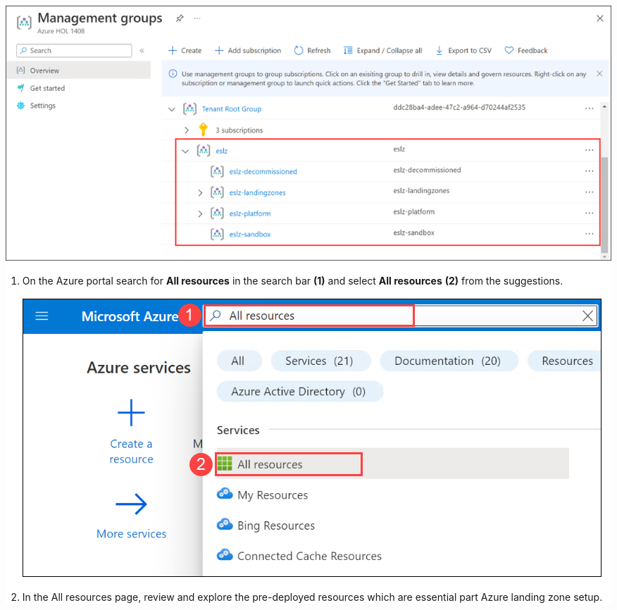    ![](images/cafb4.png)
   
1. On the Azure portal search for **All resources** in the search bar **(1)** and select **All resources** **(2)** from the suggestions.

   ![](images/cafb1.png)
   
1. In the All resources page, review and explore the pre-deployed resources which are essential part Azure landing zone setup.
